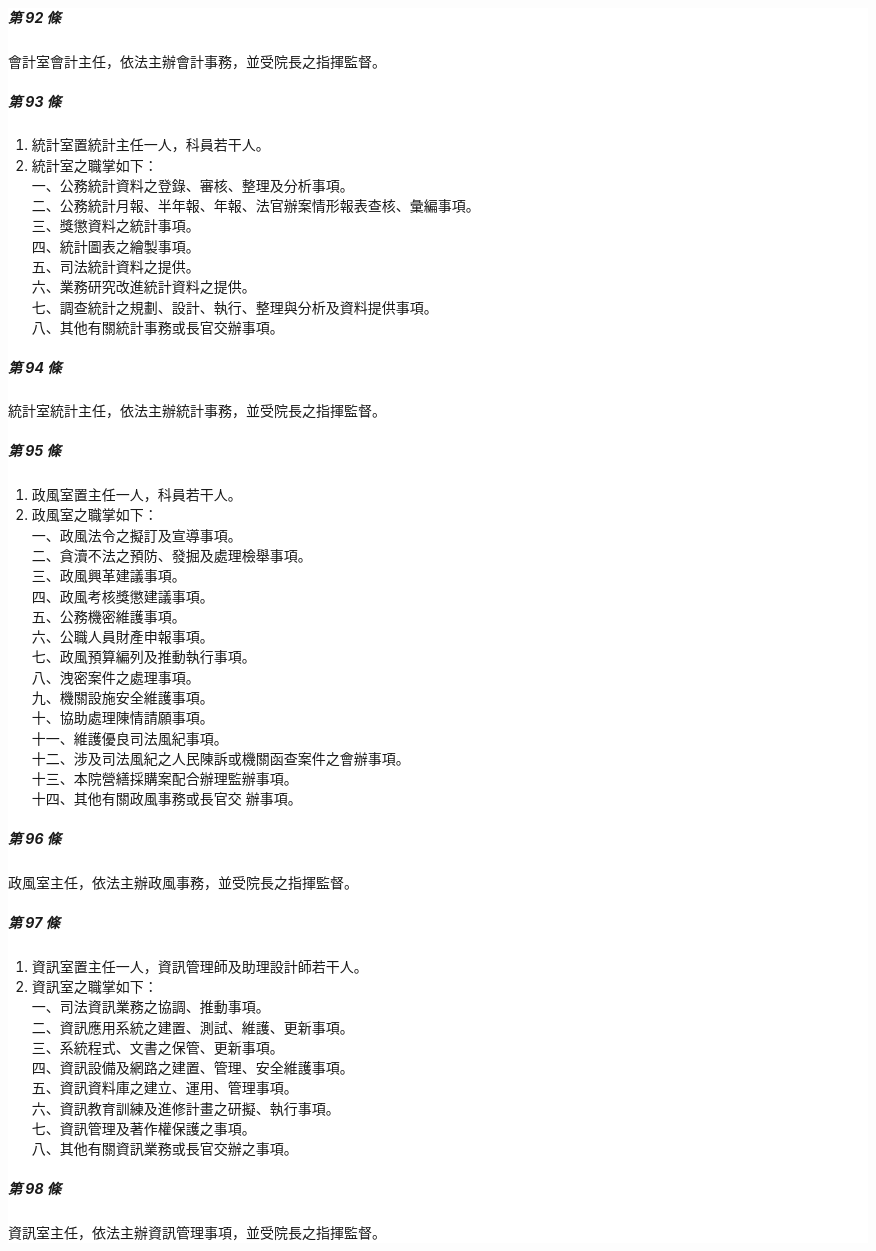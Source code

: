 ##### 第 92 條
會計室會計主任，依法主辦會計事務，並受院長之指揮監督。

##### 第 93 條
1. 統計室置統計主任一人，科員若干人。    
1. 統計室之職掌如下：  
一、公務統計資料之登錄、審核、整理及分析事項。  
二、公務統計月報、半年報、年報、法官辦案情形報表查核、彙編事項。  
三、獎懲資料之統計事項。  
四、統計圖表之繪製事項。  
五、司法統計資料之提供。  
六、業務研究改進統計資料之提供。  
七、調查統計之規劃、設計、執行、整理與分析及資料提供事項。  
八、其他有關統計事務或長官交辦事項。

##### 第 94 條
統計室統計主任，依法主辦統計事務，並受院長之指揮監督。

##### 第 95 條
1. 政風室置主任一人，科員若干人。   
1. 政風室之職掌如下：  
一、政風法令之擬訂及宣導事項。  
二、貪瀆不法之預防、發掘及處理檢舉事項。  
三、政風興革建議事項。  
四、政風考核獎懲建議事項。  
五、公務機密維護事項。  
六、公職人員財產申報事項。  
七、政風預算編列及推動執行事項。  
八、洩密案件之處理事項。  
九、機關設施安全維護事項。  
十、協助處理陳情請願事項。  
十一、維護優良司法風紀事項。  
十二、涉及司法風紀之人民陳訴或機關函查案件之會辦事項。  
十三、本院營繕採購案配合辦理監辦事項。  
十四、其他有關政風事務或長官交 辦事項。

##### 第 96 條
政風室主任，依法主辦政風事務，並受院長之指揮監督。

##### 第 97 條
1. 資訊室置主任一人，資訊管理師及助理設計師若干人。    
1. 資訊室之職掌如下：  
一、司法資訊業務之協調、推動事項。  
二、資訊應用系統之建置、測試、維護、更新事項。  
三、系統程式、文書之保管、更新事項。  
四、資訊設備及網路之建置、管理、安全維護事項。  
五、資訊資料庫之建立、運用、管理事項。  
六、資訊教育訓練及進修計畫之研擬、執行事項。  
七、資訊管理及著作權保護之事項。  
八、其他有關資訊業務或長官交辦之事項。

##### 第 98 條
資訊室主任，依法主辦資訊管理事項，並受院長之指揮監督。
